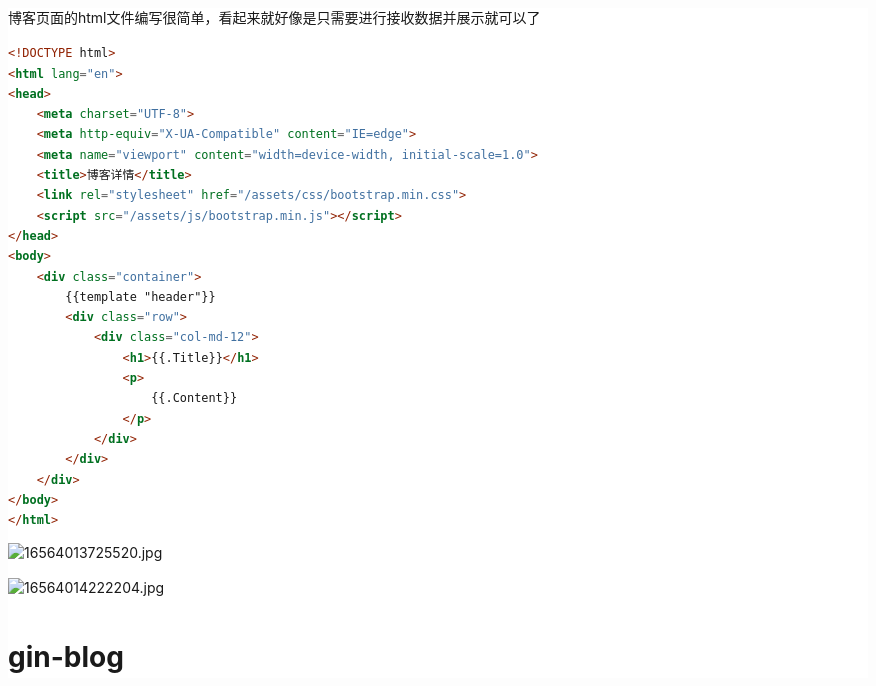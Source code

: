 博客页面的html文件编写很简单，看起来就好像是只需要进行接收数据并展示就可以了
```html
<!DOCTYPE html>
<html lang="en">
<head>
    <meta charset="UTF-8">
    <meta http-equiv="X-UA-Compatible" content="IE=edge">
    <meta name="viewport" content="width=device-width, initial-scale=1.0">
    <title>博客详情</title>
    <link rel="stylesheet" href="/assets/css/bootstrap.min.css">
    <script src="/assets/js/bootstrap.min.js"></script>
</head>
<body>
    <div class="container">
        {{template "header"}}
        <div class="row">
            <div class="col-md-12">
                <h1>{{.Title}}</h1>
                <p>
                    {{.Content}}
                </p>
            </div>
        </div>
    </div>
</body>
</html>
```

![16564013725520.jpg](https://p3-juejin.byteimg.com/tos-cn-i-k3u1fbpfcp/5abe39044ba64b1a90a15c397ebd55ac~tplv-k3u1fbpfcp-watermark.image?)

![16564014222204.jpg](https://p1-juejin.byteimg.com/tos-cn-i-k3u1fbpfcp/d5f19769411a48db9a060fdfb57300d9~tplv-k3u1fbpfcp-watermark.image?)






# gin-blog
